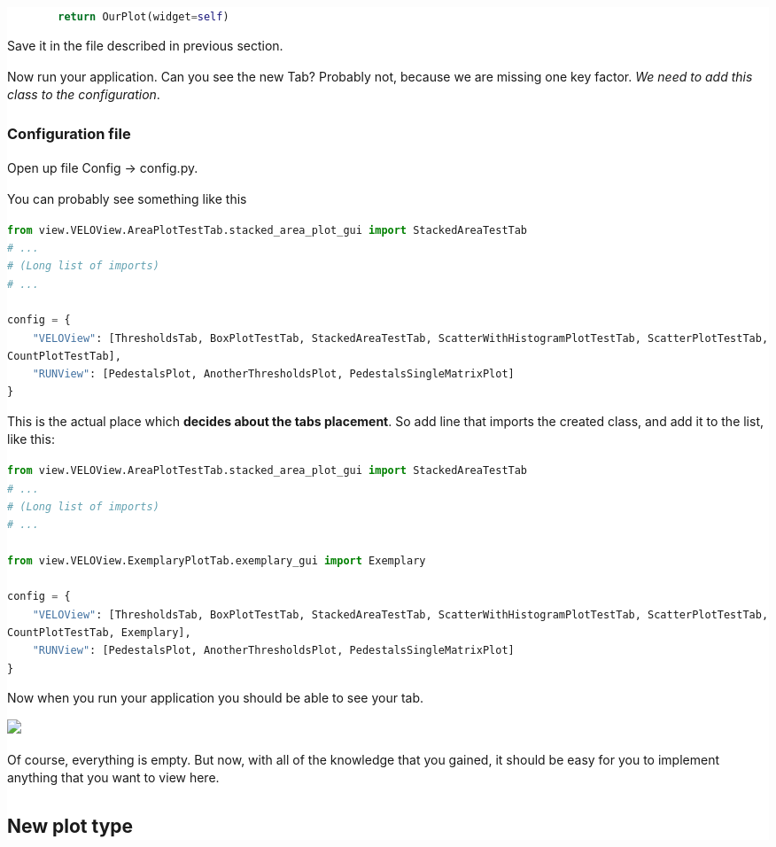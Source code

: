 ```python
        return OurPlot(widget=self)

```

Save it in the file described in previous section.

Now run your application. Can you see the new Tab? Probably not, because we are missing one key factor.
*We need to add this class to the configuration*. 

### Configuration file

Open up file Config -> config.py. 

You can probably see something like this
```python
from view.VELOView.AreaPlotTestTab.stacked_area_plot_gui import StackedAreaTestTab
# ...
# (Long list of imports) 
# ...

config = {
    "VELOView": [ThresholdsTab, BoxPlotTestTab, StackedAreaTestTab, ScatterWithHistogramPlotTestTab, ScatterPlotTestTab, CountPlotTestTab],
    "RUNView": [PedestalsPlot, AnotherThresholdsPlot, PedestalsSingleMatrixPlot]
}
```

This is the actual place which **decides about the tabs placement**.
So add line that imports the created class, and add it to the list, like this:
```python
from view.VELOView.AreaPlotTestTab.stacked_area_plot_gui import StackedAreaTestTab
# ...
# (Long list of imports) 
# ...

from view.VELOView.ExemplaryPlotTab.exemplary_gui import Exemplary

config = {
    "VELOView": [ThresholdsTab, BoxPlotTestTab, StackedAreaTestTab, ScatterWithHistogramPlotTestTab, ScatterPlotTestTab, CountPlotTestTab, Exemplary],
    "RUNView": [PedestalsPlot, AnotherThresholdsPlot, PedestalsSingleMatrixPlot]
}
```

Now when you run your application you should be able to see your tab.

![](https://i.imgur.com/qrvABVR.png)


Of course, everything is empty. But now, with all of the knowledge that you gained, it should be easy for you to implement anything that you want to view here.



## New plot type
